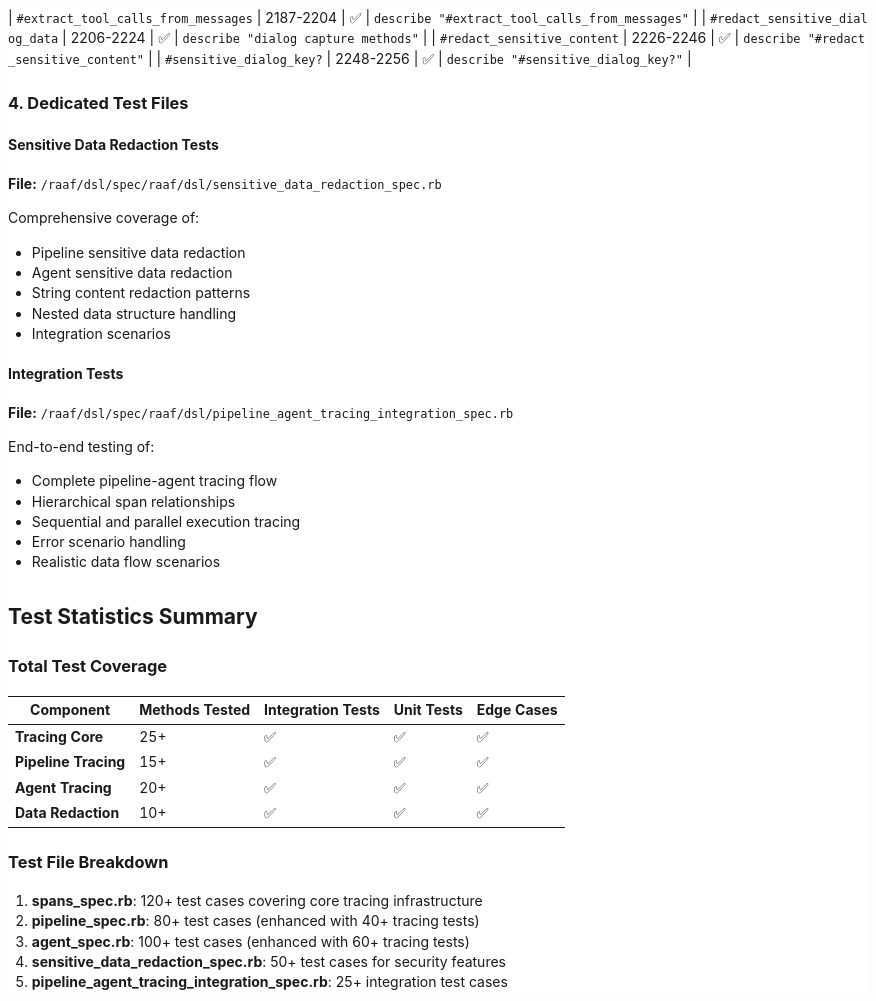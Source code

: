 | `#extract_tool_calls_from_messages` | 2187-2204 | ✅ | `describe "#extract_tool_calls_from_messages"` |
| `#redact_sensitive_dialog_data` | 2206-2224 | ✅ | `describe "dialog capture methods"` |
| `#redact_sensitive_content` | 2226-2246 | ✅ | `describe "#redact_sensitive_content"` |
| `#sensitive_dialog_key?` | 2248-2256 | ✅ | `describe "#sensitive_dialog_key?"` |

### 4. Dedicated Test Files

#### Sensitive Data Redaction Tests
**File:** `/raaf/dsl/spec/raaf/dsl/sensitive_data_redaction_spec.rb`

Comprehensive coverage of:
- Pipeline sensitive data redaction
- Agent sensitive data redaction
- String content redaction patterns
- Nested data structure handling
- Integration scenarios

#### Integration Tests
**File:** `/raaf/dsl/spec/raaf/dsl/pipeline_agent_tracing_integration_spec.rb`

End-to-end testing of:
- Complete pipeline-agent tracing flow
- Hierarchical span relationships
- Sequential and parallel execution tracing
- Error scenario handling
- Realistic data flow scenarios

## Test Statistics Summary

### Total Test Coverage

| Component | Methods Tested | Integration Tests | Unit Tests | Edge Cases |
|-----------|----------------|-------------------|------------|------------|
| **Tracing Core** | 25+ | ✅ | ✅ | ✅ |
| **Pipeline Tracing** | 15+ | ✅ | ✅ | ✅ |
| **Agent Tracing** | 20+ | ✅ | ✅ | ✅ |
| **Data Redaction** | 10+ | ✅ | ✅ | ✅ |

### Test File Breakdown

1. **spans_spec.rb**: 120+ test cases covering core tracing infrastructure
2. **pipeline_spec.rb**: 80+ test cases (enhanced with 40+ tracing tests)
3. **agent_spec.rb**: 100+ test cases (enhanced with 60+ tracing tests)
4. **sensitive_data_redaction_spec.rb**: 50+ test cases for security features
5. **pipeline_agent_tracing_integration_spec.rb**: 25+ integration test cases
